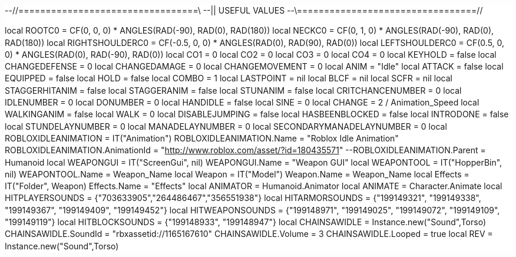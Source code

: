 --//=================================\\
--|| 	      USEFUL VALUES
--\\=================================//

local ROOTC0 = CF(0, 0, 0) * ANGLES(RAD(-90), RAD(0), RAD(180))
local NECKC0 = CF(0, 1, 0) * ANGLES(RAD(-90), RAD(0), RAD(180))
local RIGHTSHOULDERC0 = CF(-0.5, 0, 0) * ANGLES(RAD(0), RAD(90), RAD(0))
local LEFTSHOULDERC0 = CF(0.5, 0, 0) * ANGLES(RAD(0), RAD(-90), RAD(0))
local CO1 = 0
local CO2 = 0
local CO3 = 0
local CO4 = 0
local KEYHOLD = false
local CHANGEDEFENSE = 0
local CHANGEDAMAGE = 0
local CHANGEMOVEMENT = 0
local ANIM = "Idle"
local ATTACK = false
local EQUIPPED = false
local HOLD = false
local COMBO = 1
local LASTPOINT = nil
local BLCF = nil
local SCFR = nil
local STAGGERHITANIM = false
local STAGGERANIM = false
local STUNANIM = false
local CRITCHANCENUMBER = 0
local IDLENUMBER = 0
local DONUMBER = 0
local HANDIDLE = false
local SINE = 0
local CHANGE = 2 / Animation_Speed
local WALKINGANIM = false
local WALK = 0
local DISABLEJUMPING = false
local HASBEENBLOCKED = false
local INTRODONE = false
local STUNDELAYNUMBER = 0
local MANADELAYNUMBER = 0
local SECONDARYMANADELAYNUMBER = 0
local ROBLOXIDLEANIMATION = IT("Animation")
ROBLOXIDLEANIMATION.Name = "Roblox Idle Animation"
ROBLOXIDLEANIMATION.AnimationId = "http://www.roblox.com/asset/?id=180435571"
--ROBLOXIDLEANIMATION.Parent = Humanoid
local WEAPONGUI = IT("ScreenGui", nil)
WEAPONGUI.Name = "Weapon GUI"
local WEAPONTOOL = IT("HopperBin", nil)
WEAPONTOOL.Name = Weapon_Name
local Weapon = IT("Model")
Weapon.Name = Weapon_Name
local Effects = IT("Folder", Weapon)
Effects.Name = "Effects"
local ANIMATOR = Humanoid.Animator
local ANIMATE = Character.Animate
local HITPLAYERSOUNDS = {"703633905","264486467","356551938"}
local HITARMORSOUNDS = {"199149321", "199149338", "199149367", "199149409", "199149452"}
local HITWEAPONSOUNDS = {"199148971", "199149025", "199149072", "199149109", "199149119"}
local HITBLOCKSOUNDS = {"199148933", "199148947"}
local CHAINSAWIDLE = Instance.new("Sound",Torso)
CHAINSAWIDLE.SoundId = "rbxassetid://1165167610"
CHAINSAWIDLE.Volume = 3
CHAINSAWIDLE.Looped = true
local REV = Instance.new("Sound",Torso)